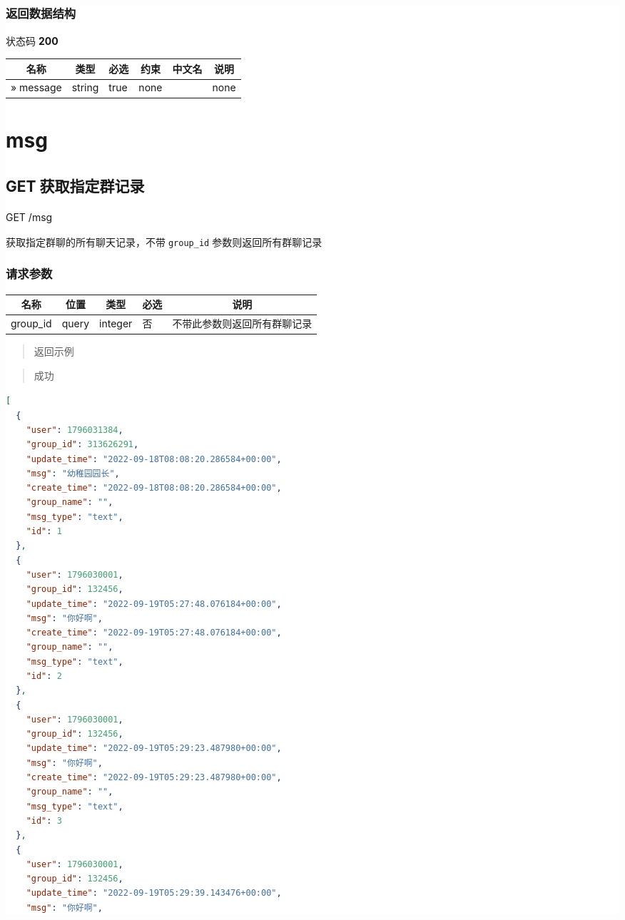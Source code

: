 ### 返回数据结构

状态码 **200**

|名称|类型|必选|约束|中文名|说明|
|---|---|---|---|---|---|
|» message|string|true|none||none|

# msg

## GET 获取指定群记录

GET /msg

获取指定群聊的所有聊天记录，不带 `group_id` 参数则返回所有群聊记录

### 请求参数

|名称|位置|类型|必选|说明|
|---|---|---|---|---|
|group_id|query|integer| 否 |不带此参数则返回所有群聊记录|

> 返回示例

> 成功

```json
[
  {
    "user": 1796031384,
    "group_id": 313626291,
    "update_time": "2022-09-18T08:08:20.286584+00:00",
    "msg": "幼稚园园长",
    "create_time": "2022-09-18T08:08:20.286584+00:00",
    "group_name": "",
    "msg_type": "text",
    "id": 1
  },
  {
    "user": 1796030001,
    "group_id": 132456,
    "update_time": "2022-09-19T05:27:48.076184+00:00",
    "msg": "你好啊",
    "create_time": "2022-09-19T05:27:48.076184+00:00",
    "group_name": "",
    "msg_type": "text",
    "id": 2
  },
  {
    "user": 1796030001,
    "group_id": 132456,
    "update_time": "2022-09-19T05:29:23.487980+00:00",
    "msg": "你好啊",
    "create_time": "2022-09-19T05:29:23.487980+00:00",
    "group_name": "",
    "msg_type": "text",
    "id": 3
  },
  {
    "user": 1796030001,
    "group_id": 132456,
    "update_time": "2022-09-19T05:29:39.143476+00:00",
    "msg": "你好啊",
```